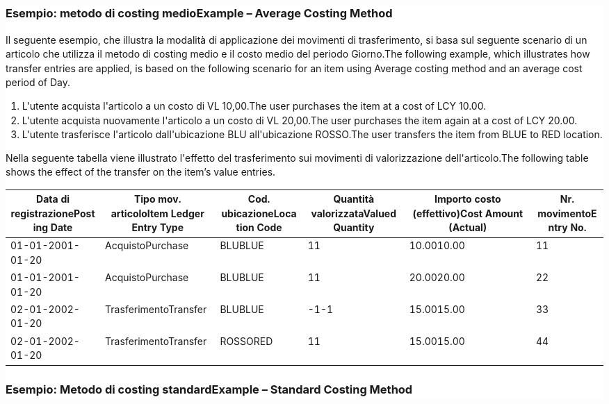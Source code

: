 ### <a name="example--average-costing-method"></a><span data-ttu-id="37a67-453">Esempio: metodo di costing medio</span><span class="sxs-lookup"><span data-stu-id="37a67-453">Example – Average Costing Method</span></span>  
<span data-ttu-id="37a67-454">Il seguente esempio, che illustra la modalità di applicazione dei movimenti di trasferimento, si basa sul seguente scenario di un articolo che utilizza il metodo di costing medio e il costo medio del periodo Giorno.</span><span class="sxs-lookup"><span data-stu-id="37a67-454">The following example, which illustrates how transfer entries are applied, is based on the following scenario for an item using Average costing method and an average cost period of Day.</span></span>  

1. <span data-ttu-id="37a67-455">L'utente acquista l'articolo a un costo di VL 10,00.</span><span class="sxs-lookup"><span data-stu-id="37a67-455">The user purchases the item at a cost of LCY 10.00.</span></span>  
2. <span data-ttu-id="37a67-456">L'utente acquista nuovamente l'articolo a un costo di VL 20,00.</span><span class="sxs-lookup"><span data-stu-id="37a67-456">The user purchases the item again at a cost of LCY 20.00.</span></span>  
3. <span data-ttu-id="37a67-457">L'utente trasferisce l'articolo dall'ubicazione BLU all'ubicazione ROSSO.</span><span class="sxs-lookup"><span data-stu-id="37a67-457">The user transfers the item from BLUE to RED location.</span></span>  

<span data-ttu-id="37a67-458">Nella seguente tabella viene illustrato l'effetto del trasferimento sui movimenti di valorizzazione dell'articolo.</span><span class="sxs-lookup"><span data-stu-id="37a67-458">The following table shows the effect of the transfer on the item’s value entries.</span></span>  

|<span data-ttu-id="37a67-459">Data di registrazione</span><span class="sxs-lookup"><span data-stu-id="37a67-459">Posting Date</span></span>|<span data-ttu-id="37a67-460">Tipo mov. articolo</span><span class="sxs-lookup"><span data-stu-id="37a67-460">Item Ledger Entry Type</span></span>|<span data-ttu-id="37a67-461">Cod. ubicazione</span><span class="sxs-lookup"><span data-stu-id="37a67-461">Location Code</span></span>|<span data-ttu-id="37a67-462">Quantità valorizzata</span><span class="sxs-lookup"><span data-stu-id="37a67-462">Valued Quantity</span></span>|<span data-ttu-id="37a67-463">Importo costo (effettivo)</span><span class="sxs-lookup"><span data-stu-id="37a67-463">Cost Amount (Actual)</span></span>|<span data-ttu-id="37a67-464">Nr. movimento</span><span class="sxs-lookup"><span data-stu-id="37a67-464">Entry No.</span></span>|  
|-------------------------------------|-----------------------------------------------|--------------------------------------|-----------------------------------------|------------------------------------------------|----------------------------------|  
|<span data-ttu-id="37a67-465">01-01-20</span><span class="sxs-lookup"><span data-stu-id="37a67-465">01-01-20</span></span>|<span data-ttu-id="37a67-466">Acquisto</span><span class="sxs-lookup"><span data-stu-id="37a67-466">Purchase</span></span>|<span data-ttu-id="37a67-467">BLU</span><span class="sxs-lookup"><span data-stu-id="37a67-467">BLUE</span></span>|<span data-ttu-id="37a67-468">1</span><span class="sxs-lookup"><span data-stu-id="37a67-468">1</span></span>|<span data-ttu-id="37a67-469">10.00</span><span class="sxs-lookup"><span data-stu-id="37a67-469">10.00</span></span>|<span data-ttu-id="37a67-470">1</span><span class="sxs-lookup"><span data-stu-id="37a67-470">1</span></span>|  
|<span data-ttu-id="37a67-471">01-01-20</span><span class="sxs-lookup"><span data-stu-id="37a67-471">01-01-20</span></span>|<span data-ttu-id="37a67-472">Acquisto</span><span class="sxs-lookup"><span data-stu-id="37a67-472">Purchase</span></span>|<span data-ttu-id="37a67-473">BLU</span><span class="sxs-lookup"><span data-stu-id="37a67-473">BLUE</span></span>|<span data-ttu-id="37a67-474">1</span><span class="sxs-lookup"><span data-stu-id="37a67-474">1</span></span>|<span data-ttu-id="37a67-475">20.00</span><span class="sxs-lookup"><span data-stu-id="37a67-475">20.00</span></span>|<span data-ttu-id="37a67-476">2</span><span class="sxs-lookup"><span data-stu-id="37a67-476">2</span></span>|  
|<span data-ttu-id="37a67-477">02-01-20</span><span class="sxs-lookup"><span data-stu-id="37a67-477">02-01-20</span></span>|<span data-ttu-id="37a67-478">Trasferimento</span><span class="sxs-lookup"><span data-stu-id="37a67-478">Transfer</span></span>|<span data-ttu-id="37a67-479">BLU</span><span class="sxs-lookup"><span data-stu-id="37a67-479">BLUE</span></span>|<span data-ttu-id="37a67-480">-1</span><span class="sxs-lookup"><span data-stu-id="37a67-480">-1</span></span>|<span data-ttu-id="37a67-481">15.00</span><span class="sxs-lookup"><span data-stu-id="37a67-481">15.00</span></span>|<span data-ttu-id="37a67-482">3</span><span class="sxs-lookup"><span data-stu-id="37a67-482">3</span></span>|  
|<span data-ttu-id="37a67-483">02-01-20</span><span class="sxs-lookup"><span data-stu-id="37a67-483">02-01-20</span></span>|<span data-ttu-id="37a67-484">Trasferimento</span><span class="sxs-lookup"><span data-stu-id="37a67-484">Transfer</span></span>|<span data-ttu-id="37a67-485">ROSSO</span><span class="sxs-lookup"><span data-stu-id="37a67-485">RED</span></span>|<span data-ttu-id="37a67-486">1</span><span class="sxs-lookup"><span data-stu-id="37a67-486">1</span></span>|<span data-ttu-id="37a67-487">15.00</span><span class="sxs-lookup"><span data-stu-id="37a67-487">15.00</span></span>|<span data-ttu-id="37a67-488">4</span><span class="sxs-lookup"><span data-stu-id="37a67-488">4</span></span>|  

### <a name="example--standard-costing-method"></a><span data-ttu-id="37a67-489">Esempio: Metodo di costing standard</span><span class="sxs-lookup"><span data-stu-id="37a67-489">Example – Standard Costing Method</span></span>  